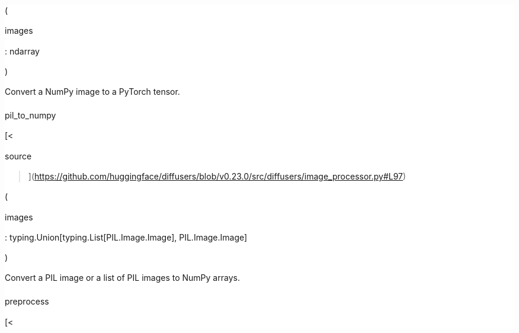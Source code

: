  (
 


 images
 
 : ndarray
 



 )
 




 Convert a NumPy image to a PyTorch tensor.
 




#### 




 pil\_to\_numpy




[<
 

 source
 

 >](https://github.com/huggingface/diffusers/blob/v0.23.0/src/diffusers/image_processor.py#L97)



 (
 


 images
 
 : typing.Union[typing.List[PIL.Image.Image], PIL.Image.Image]
 



 )
 




 Convert a PIL image or a list of PIL images to NumPy arrays.
 




#### 




 preprocess




[<
 